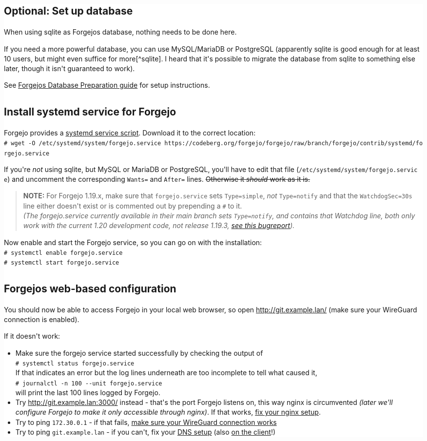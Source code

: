 ## Optional: Set up database

When using sqlite as Forgejos database, nothing needs to be done here.

If you need a more powerful database, you can use MySQL/MariaDB or PostgreSQL (apparently sqlite
is good enough for at least 10 users, but might even suffice for more[^sqlite]. I heard that it's
possible to migrate the database from sqlite to something else later, though it isn't guaranteed to work).

See [Forgejos Database Preparation guide](https://forgejo.org/docs/latest/admin/database-preparation/)
for setup instructions.

## Install systemd service for Forgejo

Forgejo provides a
[systemd service script](https://codeberg.org/forgejo/forgejo/src/branch/forgejo/contrib/systemd/forgejo.service).
Download it to the correct location:  
`# wget -O /etc/systemd/system/forgejo.service https://codeberg.org/forgejo/forgejo/raw/branch/forgejo/contrib/systemd/forgejo.service`

If you're *not* using sqlite, but MySQL or MariaDB or PostgreSQL, you'll have to edit that file
(`/etc/systemd/system/forgejo.service`) and uncomment the corresponding `Wants=` and `After=` lines.
~~Otherwise it *should* work as it is.~~

> **NOTE:** For Forgejo 1.19.x, make sure that `forgejo.service` sets `Type=simple`, *not* `Type=notify`
> and that the `WatchdogSec=30s` line either doesn't exist or is commented out by prepending a `#` to it.  
> *(The forgejo.service currently available in their main branch sets `Type=notify`, and contains that
> Watchdog line, both only work with the current 1.20 development code, not release 1.19.3, 
> [see this bugreport](https://codeberg.org/forgejo/forgejo/issues/777)).*


Now enable and start the Forgejo service, so you can go on with the installation:  
`# systemctl enable forgejo.service`  
`# systemctl start forgejo.service`

## Forgejos web-based configuration

You should now be able to access Forgejo in your local web browser, so open http://git.example.lan/
(make sure your WireGuard connection is enabled).

If it doesn't work:
* Make sure the forgejo service started successfully by checking the output of  
  `# systemctl status forgejo.service`  
  If that indicates an error but the log lines underneath are too incomplete to tell what caused it,  
  `# journalctl -n 100 --unit forgejo.service`  
  will print the last 100 lines logged by Forgejo.
* Try http://git.example.lan:3000/ instead - that's the port Forgejo listens on,
  this way nginx is circumvented *(later we'll configure Forgejo to make it only accessible through nginx)*.
  If that works, [fix your nginx setup](#setting-up-nginx-as-a-reverse-http-proxy).
* Try to ping `172.30.0.1` - if that fails, [make sure your WireGuard connection works](#setting-up-a-wireguard-vpn-server)
* Try to ping `git.example.lan` - if you can't, fix your
  [DNS setup](#setting-up-dnsmasq-as-dns-server-for-a-local-domain)
  (also [on the client](#configure-clients-to-use-the-dns-server)!)

